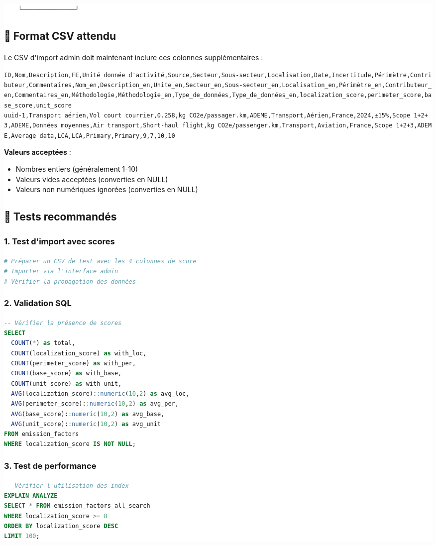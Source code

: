 ```
    └───────────────┘
```

## 📝 Format CSV attendu

Le CSV d'import admin doit maintenant inclure ces colonnes supplémentaires :

```csv
ID,Nom,Description,FE,Unité donnée d'activité,Source,Secteur,Sous-secteur,Localisation,Date,Incertitude,Périmètre,Contributeur,Commentaires,Nom_en,Description_en,Unite_en,Secteur_en,Sous-secteur_en,Localisation_en,Périmètre_en,Contributeur_en,Commentaires_en,Méthodologie,Méthodologie_en,Type_de_données,Type_de_données_en,localization_score,perimeter_score,base_score,unit_score
uuid-1,Transport aérien,Vol court courrier,0.258,kg CO2e/passager.km,ADEME,Transport,Aérien,France,2024,±15%,Scope 1+2+3,ADEME,Données moyennes,Air transport,Short-haul flight,kg CO2e/passenger.km,Transport,Aviation,France,Scope 1+2+3,ADEME,Average data,LCA,LCA,Primary,Primary,9,7,10,10
```

**Valeurs acceptées** :
- Nombres entiers (généralement 1-10)
- Valeurs vides acceptées (converties en NULL)
- Valeurs non numériques ignorées (converties en NULL)

## 🧪 Tests recommandés

### 1. Test d'import avec scores
```bash
# Préparer un CSV de test avec les 4 colonnes de score
# Importer via l'interface admin
# Vérifier la propagation des données
```

### 2. Validation SQL
```sql
-- Vérifier la présence de scores
SELECT 
  COUNT(*) as total,
  COUNT(localization_score) as with_loc,
  COUNT(perimeter_score) as with_per,
  COUNT(base_score) as with_base,
  COUNT(unit_score) as with_unit,
  AVG(localization_score)::numeric(10,2) as avg_loc,
  AVG(perimeter_score)::numeric(10,2) as avg_per,
  AVG(base_score)::numeric(10,2) as avg_base,
  AVG(unit_score)::numeric(10,2) as avg_unit
FROM emission_factors
WHERE localization_score IS NOT NULL;
```

### 3. Test de performance
```sql
-- Vérifier l'utilisation des index
EXPLAIN ANALYZE
SELECT * FROM emission_factors_all_search
WHERE localization_score >= 8
ORDER BY localization_score DESC
LIMIT 100;
```
